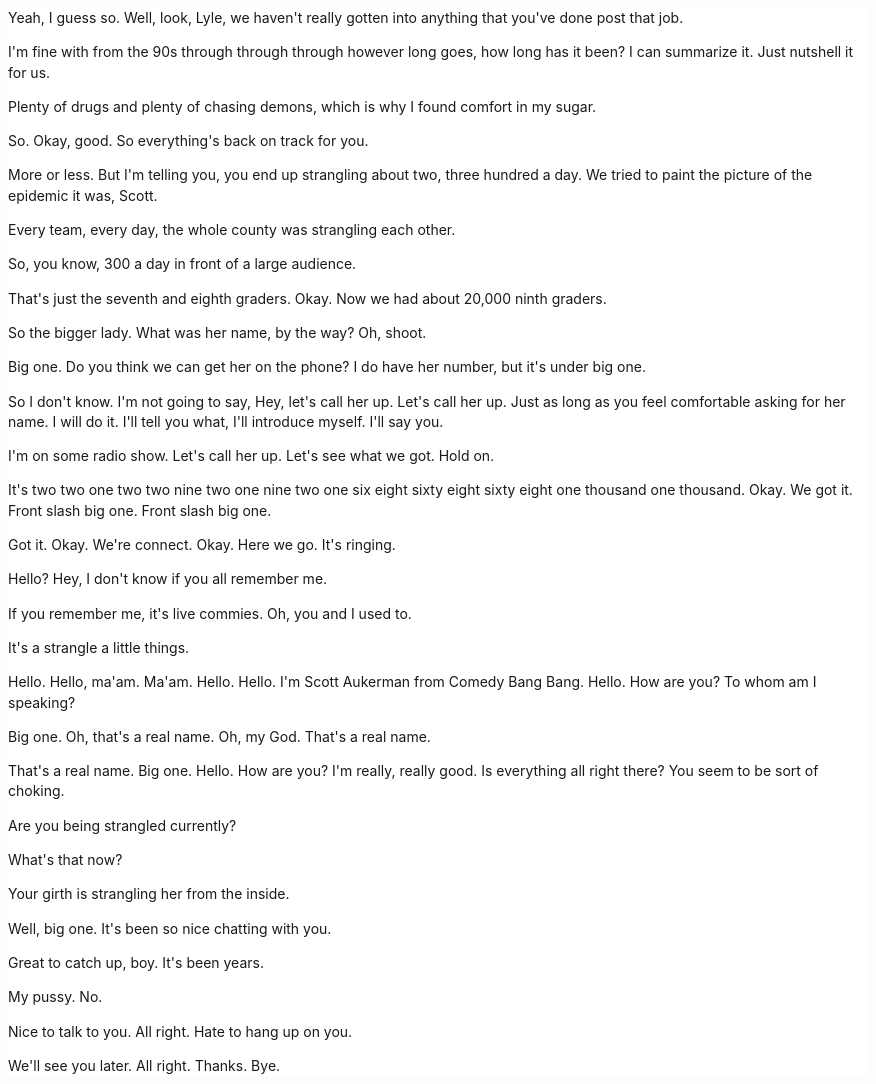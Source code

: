 Yeah, I guess so. Well, look, Lyle, we haven't really gotten into anything that you've done post that job.

I'm fine with from the 90s through through through however long goes, how long has it been? I can summarize it. Just nutshell it for us.

Plenty of drugs and plenty of chasing demons, which is why I found comfort in my sugar.

So. Okay, good. So everything's back on track for you.

More or less. But I'm telling you, you end up strangling about two, three hundred a day. We tried to paint the picture of the epidemic it was, Scott.

Every team, every day, the whole county was strangling each other.

So, you know, 300 a day in front of a large audience.

That's just the seventh and eighth graders. Okay. Now we had about 20,000 ninth graders.

So the bigger lady. What was her name, by the way? Oh, shoot.

Big one. Do you think we can get her on the phone? I do have her number, but it's under big one.

So I don't know. I'm not going to say, Hey, let's call her up. Let's call her up. Just as long as you feel comfortable asking for her name. I will do it. I'll tell you what, I'll introduce myself. I'll say you.

I'm on some radio show. Let's call her up. Let's see what we got. Hold on.

It's two two one two two nine two one nine two one six eight sixty eight sixty eight one thousand one thousand. Okay. We got it. Front slash big one. Front slash big one.

Got it. Okay. We're connect. Okay. Here we go. It's ringing.

Hello? Hey, I don't know if you all remember me.

If you remember me, it's live commies. Oh, you and I used to.

It's a strangle a little things.

Hello. Hello, ma'am. Ma'am. Hello. Hello. I'm Scott Aukerman from Comedy Bang Bang. Hello. How are you? To whom am I speaking?

Big one. Oh, that's a real name. Oh, my God. That's a real name.

That's a real name. Big one. Hello. How are you? I'm really, really good. Is everything all right there? You seem to be sort of choking.

Are you being strangled currently?

What's that now?

Your girth is strangling her from the inside.

Well, big one. It's been so nice chatting with you.

Great to catch up, boy. It's been years.

My pussy. No.

Nice to talk to you. All right. Hate to hang up on you.

We'll see you later. All right. Thanks. Bye.
